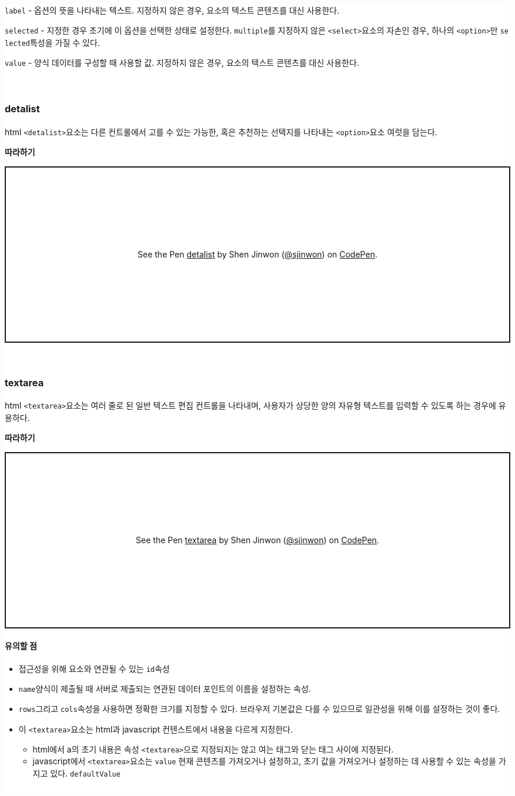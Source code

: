 `label` - 옵션의 뜻을 나타내는 텍스트. 지정하지 않은 경우, 요소의 텍스트 콘텐츠를 대신 사용한다.

`selected` - 지정한 경우 초기에 이 옵션을 선택한 상태로 설정한다. `multiple`를 지정하지 않은 `<select>`요소의 자손인 경우, 하나의 `<option>`만 `selected`특성을 가질 수 있다.

`value` - 양식 데이터를 구성할 때 사용할 값. 지정하지 않은 경우, 요소의 텍스트 콘텐츠를 대신 사용한다.

<br>

### detalist

html `<detalist>`요소는 다른 컨트롤에서 고를 수 있는 가능한, 혹은 추천하는 선택지를 나타내는 `<option>`요소 여럿을 담는다.

**따라하기**

<p class="codepen" data-height="300" data-default-tab="html,result" data-slug-hash="GRVwgwP" data-pen-title="detalist" data-user="sjinwon" style="height: 300px; box-sizing: border-box; display: flex; align-items: center; justify-content: center; border: 2px solid; margin: 1em 0; padding: 1em;">
  <span>See the Pen <a href="https://codepen.io/sjinwon/pen/GRVwgwP">
  detalist</a> by Shen Jinwon (<a href="https://codepen.io/sjinwon">@sjinwon</a>)
  on <a href="https://codepen.io">CodePen</a>.</span>
</p>
<script async src="https://cpwebassets.codepen.io/assets/embed/ei.js"></script>

<br>

### textarea

html `<textarea>`요소는 여러 줄로 된 일반 텍스트 편집 컨트롤을 나타내며, 사용자가 상당한 양의 자유형 텍스트를 입력할 수 있도록 하는 경우에 유용하다.

**따라하기**

<p class="codepen" data-height="300" data-default-tab="html,result" data-slug-hash="QwLEVWb" data-pen-title="textarea" data-user="sjinwon" style="height: 300px; box-sizing: border-box; display: flex; align-items: center; justify-content: center; border: 2px solid; margin: 1em 0; padding: 1em;">
  <span>See the Pen <a href="https://codepen.io/sjinwon/pen/QwLEVWb">
  textarea</a> by Shen Jinwon (<a href="https://codepen.io/sjinwon">@sjinwon</a>)
  on <a href="https://codepen.io">CodePen</a>.</span>
</p>
<script async src="https://cpwebassets.codepen.io/assets/embed/ei.js"></script>

#### 유의할 점

- 접근성을 위해 요소와 연관될 수 있는 `id`속성
- `name`양식이 제출될 때 서버로 제출되는 연관된 데이터 포인트의 이름을 설정하는 속성.
- `rows`그리고 `cols`속성을 사용하면 정확한 크기를 지정할 수 있다. 브라우저 기본값은 다를 수 있으므로 일관성을 위해 이를 설정하는 것이 좋다.
- 이 `<textarea>`요소는 html과 javascript 컨텐스트에서 내용을 다르게 지정한다.

  - html에서 a의 초기 내용은 속성 `<textarea>`으로 지정되지는 않고 여는 태그와 닫는 태그 사이에 지정된다.
  - javascript에서 `<textarea>`요소는 `value` 현재 콘텐츠를 가져오거나 설정하고, 초기 값을 가져오거나 설정하는 데 사용할 수 있는 속성을 가지고 있다. `defaultValue`

  <br>
